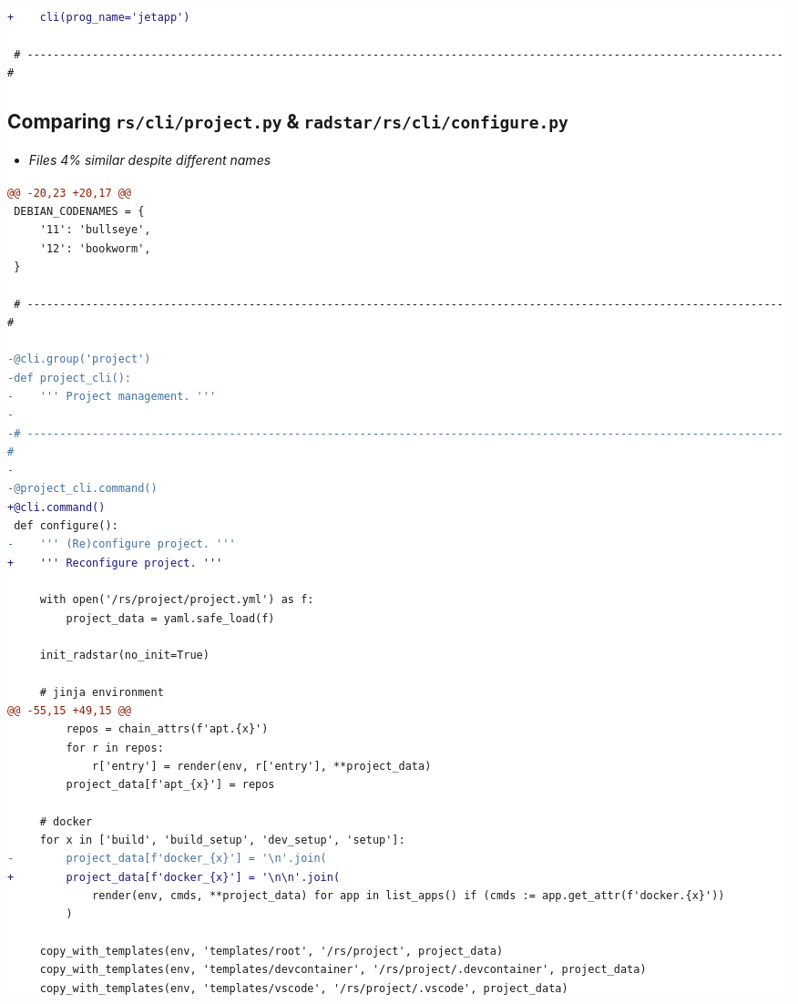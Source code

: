 ```diff
+    cli(prog_name='jetapp')
 
 # -------------------------------------------------------------------------------------------------------------------- #
```

## Comparing `rs/cli/project.py` & `radstar/rs/cli/configure.py`

 * *Files 4% similar despite different names*

```diff
@@ -20,23 +20,17 @@
 DEBIAN_CODENAMES = {
     '11': 'bullseye',
     '12': 'bookworm',
 }
 
 # -------------------------------------------------------------------------------------------------------------------- #
 
-@cli.group('project')
-def project_cli():
-    ''' Project management. '''
-
-# -------------------------------------------------------------------------------------------------------------------- #
-
-@project_cli.command()
+@cli.command()
 def configure():
-    ''' (Re)configure project. '''
+    ''' Reconfigure project. '''
 
     with open('/rs/project/project.yml') as f:
         project_data = yaml.safe_load(f)
 
     init_radstar(no_init=True)
 
     # jinja environment
@@ -55,15 +49,15 @@
         repos = chain_attrs(f'apt.{x}')
         for r in repos:
             r['entry'] = render(env, r['entry'], **project_data)
         project_data[f'apt_{x}'] = repos
 
     # docker
     for x in ['build', 'build_setup', 'dev_setup', 'setup']:
-        project_data[f'docker_{x}'] = '\n'.join(
+        project_data[f'docker_{x}'] = '\n\n'.join(
             render(env, cmds, **project_data) for app in list_apps() if (cmds := app.get_attr(f'docker.{x}'))
         )
 
     copy_with_templates(env, 'templates/root', '/rs/project', project_data)
     copy_with_templates(env, 'templates/devcontainer', '/rs/project/.devcontainer', project_data)
     copy_with_templates(env, 'templates/vscode', '/rs/project/.vscode', project_data)
```
